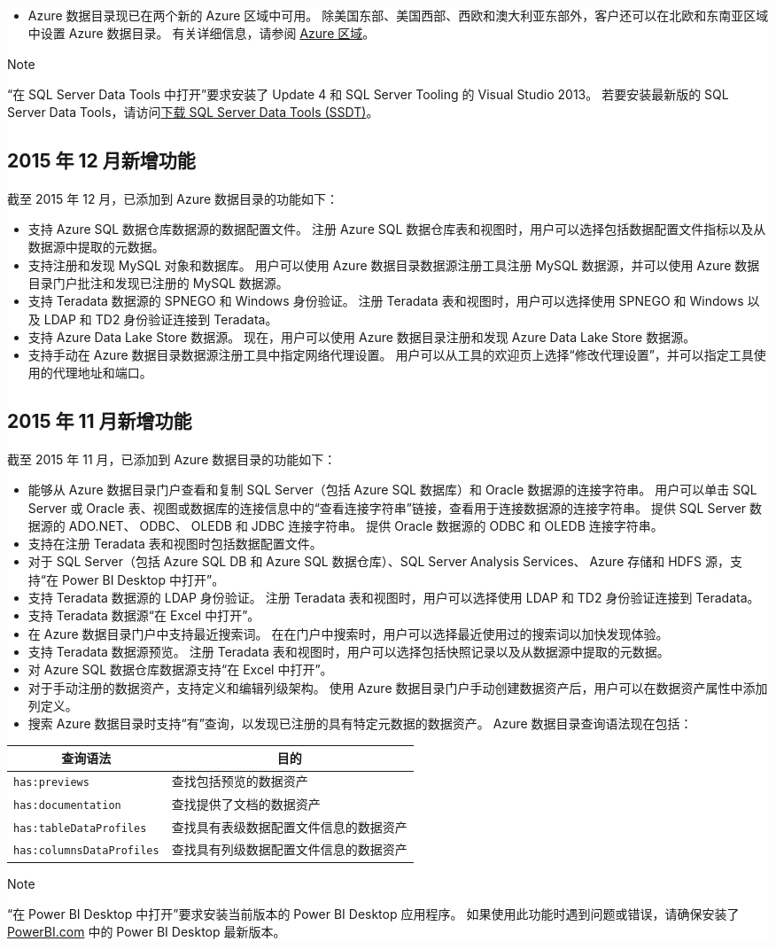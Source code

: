 * Azure 数据目录现已在两个新的 Azure 区域中可用。 除美国东部、美国西部、西欧和澳大利亚东部外，客户还可以在北欧和东南亚区域中设置 Azure 数据目录。 有关详细信息，请参阅 [Azure 区域](https://azure.microsoft.com/regions/)。

> [!NOTE]
> “在 SQL Server Data Tools 中打开”要求安装了 Update 4 和 SQL Server Tooling 的 Visual Studio 2013。 若要安装最新版的 SQL Server Data Tools，请访问[下载 SQL Server Data Tools (SSDT)](https://msdn.microsoft.com/library/mt204009.aspx)。


## <a name="whats-new-for-december-2015"></a>2015 年 12 月新增功能
截至 2015 年 12 月，已添加到 Azure 数据目录的功能如下：

* 支持 Azure SQL 数据仓库数据源的数据配置文件。 注册 Azure SQL 数据仓库表和视图时，用户可以选择包括数据配置文件指标以及从数据源中提取的元数据。
* 支持注册和发现 MySQL 对象和数据库。 用户可以使用 Azure 数据目录数据源注册工具注册 MySQL 数据源，并可以使用 Azure 数据目录门户批注和发现已注册的 MySQL 数据源。
* 支持 Teradata 数据源的 SPNEGO 和 Windows 身份验证。 注册 Teradata 表和视图时，用户可以选择使用 SPNEGO 和 Windows 以及 LDAP 和 TD2 身份验证连接到 Teradata。
* 支持 Azure Data Lake Store 数据源。 现在，用户可以使用 Azure 数据目录注册和发现 Azure Data Lake Store 数据源。
* 支持手动在 Azure 数据目录数据源注册工具中指定网络代理设置。 用户可以从工具的欢迎页上选择“修改代理设置”，并可以指定工具使用的代理地址和端口。

## <a name="whats-new-for-november-2015"></a>2015 年 11 月新增功能
截至 2015 年 11 月，已添加到 Azure 数据目录的功能如下：

* 能够从 Azure 数据目录门户查看和复制 SQL Server（包括 Azure SQL 数据库）和 Oracle 数据源的连接字符串。 用户可以单击 SQL Server 或 Oracle 表、视图或数据库的连接信息中的“查看连接字符串”链接，查看用于连接数据源的连接字符串。 提供 SQL Server 数据源的 ADO.NET、 ODBC、 OLEDB 和 JDBC 连接字符串。 提供 Oracle 数据源的 ODBC 和 OLEDB 连接字符串。
* 支持在注册 Teradata 表和视图时包括数据配置文件。
* 对于 SQL Server（包括 Azure SQL DB 和 Azure SQL 数据仓库）、SQL Server Analysis Services、 Azure 存储和 HDFS 源，支持“在 Power BI Desktop 中打开”。  
* 支持 Teradata 数据源的 LDAP 身份验证。 注册 Teradata 表和视图时，用户可以选择使用 LDAP 和 TD2 身份验证连接到 Teradata。
* 支持 Teradata 数据源“在 Excel 中打开”。
* 在 Azure 数据目录门户中支持最近搜索词。 在在门户中搜索时，用户可以选择最近使用过的搜索词以加快发现体验。
* 支持 Teradata 数据源预览。 注册 Teradata 表和视图时，用户可以选择包括快照记录以及从数据源中提取的元数据。
* 对 Azure SQL 数据仓库数据源支持“在 Excel 中打开”。
* 对于手动注册的数据资产，支持定义和编辑列级架构。 使用 Azure 数据目录门户手动创建数据资产后，用户可以在数据资产属性中添加列定义。
* 搜索 Azure 数据目录时支持“有”查询，以发现已注册的具有特定元数据的数据资产。 Azure 数据目录查询语法现在包括：

| 查询语法 | 目的 |
| --- | --- |
| `has:previews` |查找包括预览的数据资产 |
| `has:documentation` |查找提供了文档的数据资产 |
| `has:tableDataProfiles` |查找具有表级数据配置文件信息的数据资产 |
| `has:columnsDataProfiles` |查找具有列级数据配置文件信息的数据资产 |


> [!NOTE]
> “在 Power BI Desktop 中打开”要求安装当前版本的 Power BI Desktop 应用程序。 如果使用此功能时遇到问题或错误，请确保安装了 [PowerBI.com](https://powerbi.com) 中的 Power BI Desktop 最新版本。

